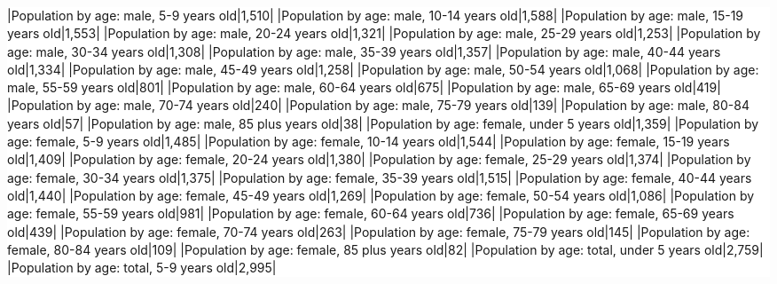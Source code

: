 |Population by age: male, 5-9 years old|1,510|
|Population by age: male, 10-14 years old|1,588|
|Population by age: male, 15-19 years old|1,553|
|Population by age: male, 20-24 years old|1,321|
|Population by age: male, 25-29 years old|1,253|
|Population by age: male, 30-34 years old|1,308|
|Population by age: male, 35-39 years old|1,357|
|Population by age: male, 40-44 years old|1,334|
|Population by age: male, 45-49 years old|1,258|
|Population by age: male, 50-54 years old|1,068|
|Population by age: male, 55-59 years old|801|
|Population by age: male, 60-64 years old|675|
|Population by age: male, 65-69 years old|419|
|Population by age: male, 70-74 years old|240|
|Population by age: male, 75-79 years old|139|
|Population by age: male, 80-84 years old|57|
|Population by age: male, 85 plus years old|38|
|Population by age: female, under 5 years old|1,359|
|Population by age: female, 5-9 years old|1,485|
|Population by age: female, 10-14 years old|1,544|
|Population by age: female, 15-19 years old|1,409|
|Population by age: female, 20-24 years old|1,380|
|Population by age: female, 25-29 years old|1,374|
|Population by age: female, 30-34 years old|1,375|
|Population by age: female, 35-39 years old|1,515|
|Population by age: female, 40-44 years old|1,440|
|Population by age: female, 45-49 years old|1,269|
|Population by age: female, 50-54 years old|1,086|
|Population by age: female, 55-59 years old|981|
|Population by age: female, 60-64 years old|736|
|Population by age: female, 65-69 years old|439|
|Population by age: female, 70-74 years old|263|
|Population by age: female, 75-79 years old|145|
|Population by age: female, 80-84 years old|109|
|Population by age: female, 85 plus years old|82|
|Population by age: total, under 5 years old|2,759|
|Population by age: total, 5-9 years old|2,995|